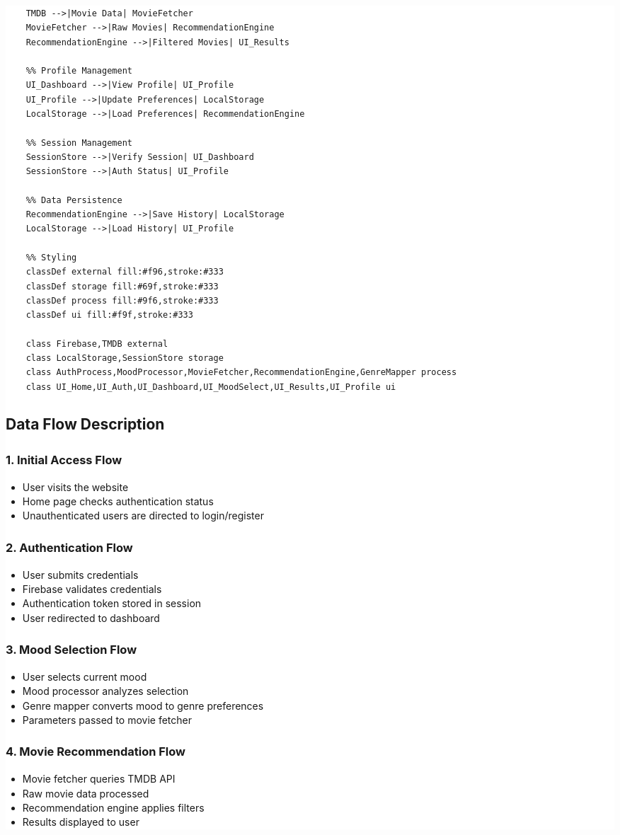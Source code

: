 ```mermaid
    TMDB -->|Movie Data| MovieFetcher
    MovieFetcher -->|Raw Movies| RecommendationEngine
    RecommendationEngine -->|Filtered Movies| UI_Results

    %% Profile Management
    UI_Dashboard -->|View Profile| UI_Profile
    UI_Profile -->|Update Preferences| LocalStorage
    LocalStorage -->|Load Preferences| RecommendationEngine

    %% Session Management
    SessionStore -->|Verify Session| UI_Dashboard
    SessionStore -->|Auth Status| UI_Profile

    %% Data Persistence
    RecommendationEngine -->|Save History| LocalStorage
    LocalStorage -->|Load History| UI_Profile

    %% Styling
    classDef external fill:#f96,stroke:#333
    classDef storage fill:#69f,stroke:#333
    classDef process fill:#9f6,stroke:#333
    classDef ui fill:#f9f,stroke:#333

    class Firebase,TMDB external
    class LocalStorage,SessionStore storage
    class AuthProcess,MoodProcessor,MovieFetcher,RecommendationEngine,GenreMapper process
    class UI_Home,UI_Auth,UI_Dashboard,UI_MoodSelect,UI_Results,UI_Profile ui
```

## Data Flow Description

### 1. Initial Access Flow
- User visits the website
- Home page checks authentication status
- Unauthenticated users are directed to login/register

### 2. Authentication Flow
- User submits credentials
- Firebase validates credentials
- Authentication token stored in session
- User redirected to dashboard

### 3. Mood Selection Flow
- User selects current mood
- Mood processor analyzes selection
- Genre mapper converts mood to genre preferences
- Parameters passed to movie fetcher

### 4. Movie Recommendation Flow
- Movie fetcher queries TMDB API
- Raw movie data processed
- Recommendation engine applies filters
- Results displayed to user
